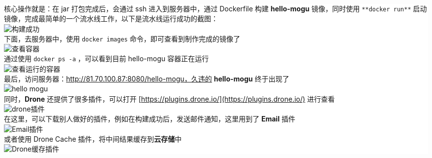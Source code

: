 核心操作就是：在 jar 打包完成后，会通过 ssh 进入到服务器中，通过 Dockerfile 构建 **hello-mogu** 镜像，同时使用 `**docker run**` 启动镜像，完成最简单的一个流水线工作，以下是流水线运行成功的截图：<br />![构建成功](https://cdn.nlark.com/yuque/0/2022/png/396745/1662533062648-145fa281-8d4a-4b51-8f23-5a24a7a8f0d3.png#clientId=uf2f7c7d5-6176-4&from=paste&id=u29b2c860&originHeight=516&originWidth=1080&originalType=url&ratio=1&rotation=0&showTitle=true&status=done&style=shadow&taskId=u072459fb-f258-4dff-bfcc-f5b88a7cc74&title=%E6%9E%84%E5%BB%BA%E6%88%90%E5%8A%9F "构建成功")<br />下面，去服务器中，使用 `docker images` 命令，即可查看到制作完成的镜像了<br />![查看容器](https://cdn.nlark.com/yuque/0/2022/png/396745/1662533062672-957ae076-8ba2-492f-b119-8de5c0fd5dac.png#clientId=uf2f7c7d5-6176-4&from=paste&id=u618aeed3&originHeight=65&originWidth=1080&originalType=url&ratio=1&rotation=0&showTitle=true&status=done&style=shadow&taskId=u6f22f83f-69b5-430e-82d9-fba5ef22c2f&title=%E6%9F%A5%E7%9C%8B%E5%AE%B9%E5%99%A8 "查看容器")<br />通过使用 `docker ps -a` ，可以看到目前 hello-mogu 容器正在运行<br />![查看运行的容器](https://cdn.nlark.com/yuque/0/2022/png/396745/1662533062787-bd5a18a0-ed6e-4634-9dec-d851433c8c87.png#clientId=uf2f7c7d5-6176-4&from=paste&id=ua17ac06f&originHeight=110&originWidth=1080&originalType=url&ratio=1&rotation=0&showTitle=true&status=done&style=shadow&taskId=ub2b9f3dd-a945-4425-8776-43f2d3926a4&title=%E6%9F%A5%E7%9C%8B%E8%BF%90%E8%A1%8C%E7%9A%84%E5%AE%B9%E5%99%A8 "查看运行的容器")<br />最后，访问服务器：http://81.70.100.87:8080/hello-mogu，久违的 **hello-mogu** 终于出现了<br />![hello mogu](https://cdn.nlark.com/yuque/0/2022/png/396745/1662533062823-601cb284-77e5-47b5-b3c0-6f26dec0ed57.png#clientId=uf2f7c7d5-6176-4&from=paste&id=u11643e0b&originHeight=161&originWidth=519&originalType=url&ratio=1&rotation=0&showTitle=true&status=done&style=shadow&taskId=u1853136d-d9c2-4f32-8806-55606ff1bc4&title=hello%20mogu "hello mogu")<br />同时，**Drone** 还提供了很多插件，可以打开 [https://plugins.drone.io/](https://plugins.drone.io/) 进行查看<br />![drone插件](https://cdn.nlark.com/yuque/0/2022/png/396745/1662533062969-f5eea3a3-7f95-4ad3-837c-2763f8fbc0dc.png#clientId=uf2f7c7d5-6176-4&from=paste&id=u688549f0&originHeight=538&originWidth=1080&originalType=url&ratio=1&rotation=0&showTitle=true&status=done&style=shadow&taskId=ud40b1d61-13e3-4ef1-97bc-6eacaf8ab9d&title=drone%E6%8F%92%E4%BB%B6 "drone插件")<br />在这里，可以下载别人做好的插件，例如在构建成功后，发送邮件通知，这里用到了 **Email** 插件<br />![Email插件](https://cdn.nlark.com/yuque/0/2022/png/396745/1662533063034-bb50a022-770c-4eda-95fd-4508cb794379.png#clientId=uf2f7c7d5-6176-4&from=paste&id=ub2a7e370&originHeight=670&originWidth=882&originalType=url&ratio=1&rotation=0&showTitle=true&status=done&style=shadow&taskId=u0f6462ee-038c-45c4-8728-4cd3af5b7dd&title=Email%E6%8F%92%E4%BB%B6 "Email插件")<br />或者使用 Drone Cache 插件，将中间结果缓存到**云存储**中<br />![Drone缓存插件](https://cdn.nlark.com/yuque/0/2022/png/396745/1662533063071-259c0e23-9b7c-4811-9296-692481f6a5d4.png#clientId=uf2f7c7d5-6176-4&from=paste&id=ubc76a22a&originHeight=846&originWidth=1041&originalType=url&ratio=1&rotation=0&showTitle=true&status=done&style=shadow&taskId=u7b6a2245-2d75-48ba-a2a2-b1ec68d8b5f&title=Drone%E7%BC%93%E5%AD%98%E6%8F%92%E4%BB%B6 "Drone缓存插件")
